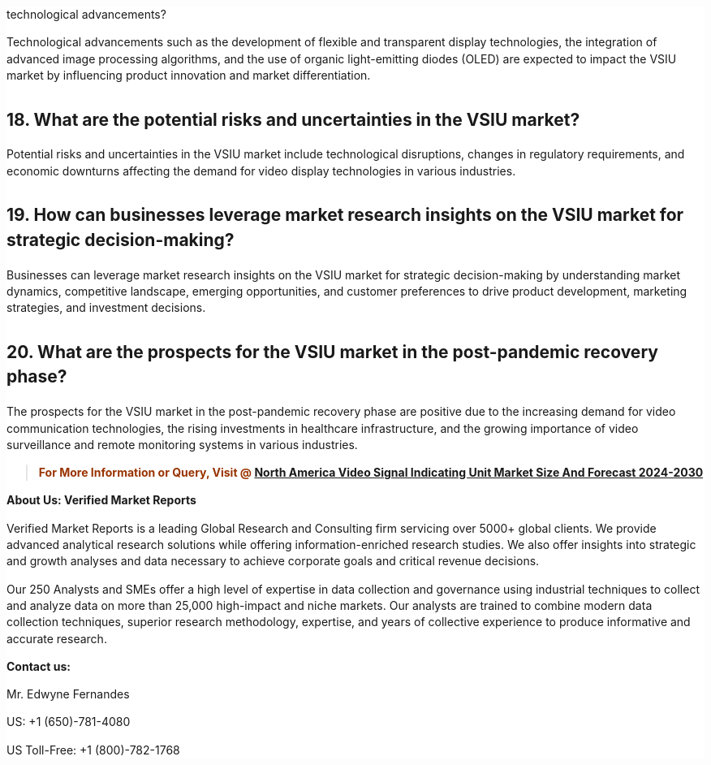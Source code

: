 technological advancements?</div><div></h2><p>Technological advancements such as the development of flexible and transparent display technologies, the integration of advanced image processing algorithms, and the use of organic light-emitting diodes (OLED) are expected to impact the VSIU market by influencing product innovation and market differentiation.</p><h2>18. What are the potential risks and uncertainties in the VSIU market?</div><div></h2><p>Potential risks and uncertainties in the VSIU market include technological disruptions, changes in regulatory requirements, and economic downturns affecting the demand for video display technologies in various industries.</p><h2>19. How can businesses leverage market research insights on the VSIU market for strategic decision-making?</div><div></h2><p>Businesses can leverage market research insights on the VSIU market for strategic decision-making by understanding market dynamics, competitive landscape, emerging opportunities, and customer preferences to drive product development, marketing strategies, and investment decisions.</p><h2>20. What are the prospects for the VSIU market in the post-pandemic recovery phase?</div><div></h2><p>The prospects for the VSIU market in the post-pandemic recovery phase are positive due to the increasing demand for video communication technologies, the rising investments in healthcare infrastructure, and the growing importance of video surveillance and remote monitoring systems in various industries.</p></body></html></p><blockquote><p><span style="color: #993300;"><strong>For More Information or Query, Visit @ <a href="https://www.verifiedmarketreports.com/product/video-signal-indicating-unit-market/">North America Video Signal Indicating Unit Market Size And Forecast 2024-2030</a></strong></span></p></blockquote><p><strong>About Us: Verified Market Reports</strong></p><p>Verified Market Reports is a leading Global Research and Consulting firm servicing over 5000+ global clients. We provide advanced analytical research solutions while offering information-enriched research studies. We also offer insights into strategic and growth analyses and data necessary to achieve corporate goals and critical revenue decisions.</p><p>Our 250 Analysts and SMEs offer a high level of expertise in data collection and governance using industrial techniques to collect and analyze data on more than 25,000 high-impact and niche markets. Our analysts are trained to combine modern data collection techniques, superior research methodology, expertise, and years of collective experience to produce informative and accurate research.</p><p><strong>Contact us:</strong></p><p>Mr. Edwyne Fernandes</p><p>US: +1 (650)-781-4080</p><p>US Toll-Free: +1 (800)-782-1768</p>
